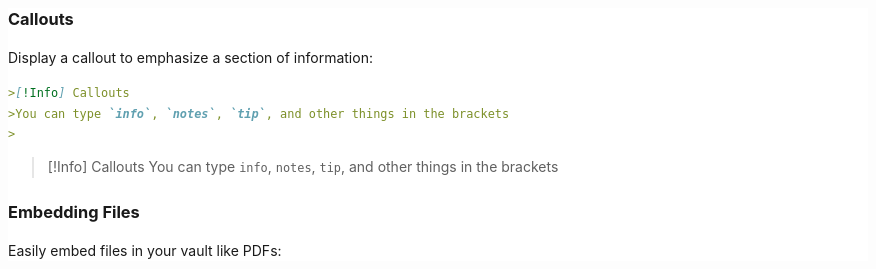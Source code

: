 ### Callouts

Display a callout to emphasize a section of information:

```markdown
>[!Info] Callouts
>You can type `info`, `notes`, `tip`, and other things in the brackets
>
```

>[!Info] Callouts
>You can type `info`, `notes`, `tip`, and other things in the brackets
>

### Embedding Files

Easily embed files in your vault like PDFs:

